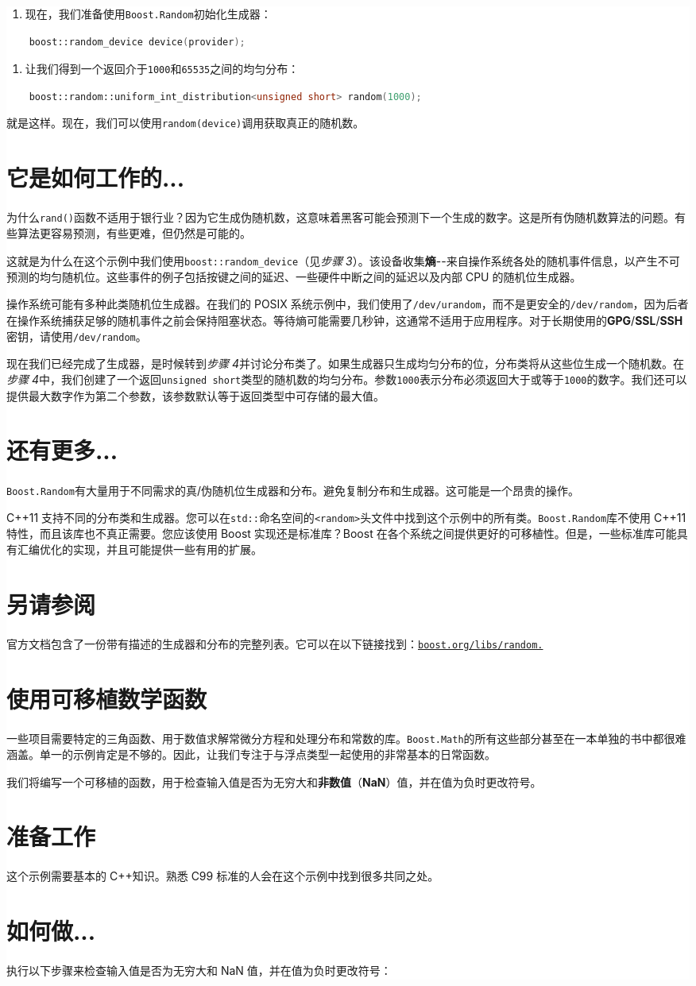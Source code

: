 1.  现在，我们准备使用`Boost.Random`初始化生成器：

```cpp
    boost::random_device device(provider); 
```

1.  让我们得到一个返回介于`1000`和`65535`之间的均匀分布：

```cpp
    boost::random::uniform_int_distribution<unsigned short> random(1000);
```

就是这样。现在，我们可以使用`random(device)`调用获取真正的随机数。

# 它是如何工作的...

为什么`rand()`函数不适用于银行业？因为它生成伪随机数，这意味着黑客可能会预测下一个生成的数字。这是所有伪随机数算法的问题。有些算法更容易预测，有些更难，但仍然是可能的。

这就是为什么在这个示例中我们使用`boost::random_device`（见*步骤 3*）。该设备收集**熵**--来自操作系统各处的随机事件信息，以产生不可预测的均匀随机位。这些事件的例子包括按键之间的延迟、一些硬件中断之间的延迟以及内部 CPU 的随机位生成器。

操作系统可能有多种此类随机位生成器。在我们的 POSIX 系统示例中，我们使用了`/dev/urandom`，而不是更安全的`/dev/random`，因为后者在操作系统捕获足够的随机事件之前会保持阻塞状态。等待熵可能需要几秒钟，这通常不适用于应用程序。对于长期使用的**GPG**/**SSL**/**SSH**密钥，请使用`/dev/random`。

现在我们已经完成了生成器，是时候转到*步骤 4*并讨论分布类了。如果生成器只生成均匀分布的位，分布类将从这些位生成一个随机数。在*步骤 4*中，我们创建了一个返回`unsigned short`类型的随机数的均匀分布。参数`1000`表示分布必须返回大于或等于`1000`的数字。我们还可以提供最大数字作为第二个参数，该参数默认等于返回类型中可存储的最大值。

# 还有更多...

`Boost.Random`有大量用于不同需求的真/伪随机位生成器和分布。避免复制分布和生成器。这可能是一个昂贵的操作。

C++11 支持不同的分布类和生成器。您可以在`std::`命名空间的`<random>`头文件中找到这个示例中的所有类。`Boost.Random`库不使用 C++11 特性，而且该库也不真正需要。您应该使用 Boost 实现还是标准库？Boost 在各个系统之间提供更好的可移植性。但是，一些标准库可能具有汇编优化的实现，并且可能提供一些有用的扩展。

# 另请参阅

官方文档包含了一份带有描述的生成器和分布的完整列表。它可以在以下链接找到：[`boost.org/libs/random.`](http://boost.org/libs/random)

# 使用可移植数学函数

一些项目需要特定的三角函数、用于数值求解常微分方程和处理分布和常数的库。`Boost.Math`的所有这些部分甚至在一本单独的书中都很难涵盖。单一的示例肯定是不够的。因此，让我们专注于与浮点类型一起使用的非常基本的日常函数。

我们将编写一个可移植的函数，用于检查输入值是否为无穷大和**非数值**（**NaN**）值，并在值为负时更改符号。

# 准备工作

这个示例需要基本的 C++知识。熟悉 C99 标准的人会在这个示例中找到很多共同之处。

# 如何做...

执行以下步骤来检查输入值是否为无穷大和 NaN 值，并在值为负时更改符号：
